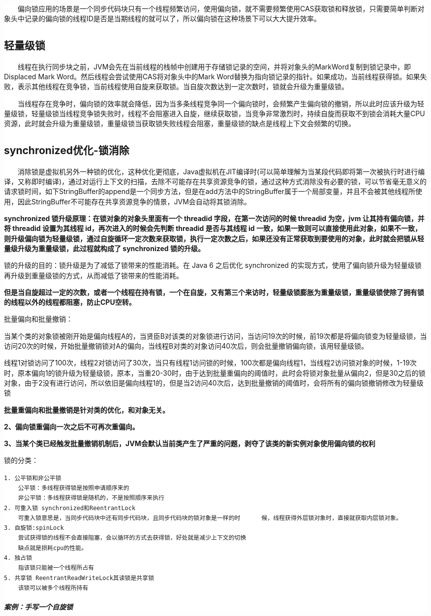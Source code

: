 　　偏向锁应用的场景是一个同步代码块只有一个线程频繁访问，使用偏向锁，就不需要频繁使用CAS获取锁和释放锁，只需要简单判断对象头中记录的偏向锁的线程ID是否是当期线程的就可以了，所以偏向锁在这种场景下可以大大提升效率。

## 轻量级锁

　　线程在执行同步块之前，JVM会先在当前线程的栈帧中创建用于存储锁记录的空间，并将对象头的MarkWord复制到锁记录中，即Displaced Mark Word。然后线程会尝试使用CAS将对象头中的Mark Word替换为指向锁记录的指针。如果成功，当前线程获得锁。如果失败，表示其他线程在竞争锁，当前线程使用自旋来获取锁。当自旋次数达到一定次数时，锁就会升级为重量级锁。

　　当线程存在竞争时，偏向锁的效率就会降低，因为当多条线程竞争同一个偏向锁时，会频繁产生偏向锁的撤销，所以此时应该升级为轻量级锁，轻量级锁当线程竞争锁失败时，线程不会阻塞进入自旋，继续获取锁，当竞争非常激烈时，持续自旋而获取不到锁会消耗大量CPU资源，此时就会升级为重量级锁，重量级锁当获取锁失败线程会阻塞，重量级锁的缺点是线程上下文会频繁的切换。

## synchronized优化-锁消除

　　消除锁是虚拟机另外一种锁的优化，这种优化更彻底，Java虚拟机在JIT编译时(可以简单理解为当某段代码即将第一次被执行时进行编译，又称即时编译)，通过对运行上下文的扫描，去除不可能存在共享资源竞争的锁，通过这种方式消除没有必要的锁，可以节省毫无意义的请求锁时间，如下StringBuffer的append是一个同步方法，但是在add方法中的StringBuffer属于一个局部变量，并且不会被其他线程所使用，因此StringBuffer不可能存在共享资源竞争的情景，JVM会自动将其锁消除。

**synchronized 锁升级原理：在锁对象的对象头里面有一个 threadid 字段，在第一次访问的时候 threadid 为空，jvm 让其持有偏向锁，并将 threadid 设置为其线程 id，再次进入的时候会先判断 threadid 是否与其线程 id 一致，如果一致则可以直接使用此对象，如果不一致，则升级偏向锁为轻量级锁，通过自旋循环一定次数来获取锁，执行一定次数之后，如果还没有正常获取到要使用的对象，此时就会把锁从轻量级升级为重量级锁，此过程就构成了 synchronized 锁的升级。**

锁的升级的目的：锁升级是为了减低了锁带来的性能消耗。在 Java 6 之后优化 synchronized 的实现方式，使用了偏向锁升级为轻量级锁再升级到重量级锁的方式，从而减低了锁带来的性能消耗。

 **但是当自旋超过一定的次数，或者一个线程在持有锁，一个在自旋，又有第三个来访时，轻量级锁膨胀为重量级锁，重量级锁使除了拥有锁的线程以外的线程都阻塞，防止CPU空转。**

批量偏向和批量撤销：

当某个类的对象锁被刚开始是偏向线程A的，当贤臣B对该类的对象锁进行访问，当访问19次的时候，前19次都是将偏向锁变为轻量级锁，当访问20次的时候，开始批量撤销锁对A的偏向，当线程B对类的对象访问40次后，则会批量撤销偏向锁，该用轻量级锁。

线程1对锁访问了100次，线程2对锁访问了30次，当只有线程1访问锁的时候，100次都是偏向线程1，当线程2访问锁对象的时候，1-19次时，原本偏向1的锁升级为轻量级锁，原本，当重20-30时，由于达到批量重偏向的阈值时，此时会将锁对象批量从偏向2，但是30之后的锁对象，由于2没有进行访问，所以依旧是偏向线程1的，但是当2访问40次后，达到批量撤销的阈值时，会将所有的偏向锁撤销修改为轻量级锁

**批量重偏向和批量撤销是针对类的优化，和对象无关。**

**2、偏向锁重偏向一次之后不可再次重偏向。**

**3、当某个类已经触发批量撤销机制后，JVM会默认当前类产生了严重的问题，剥夺了该类的新实例对象使用偏向锁的权利**

锁的分类：

```xml
1. 公平锁和非公平锁
	公平锁：多线程获得锁是按照申请顺序来的
	非公平锁：多线程获得锁是随机的，不是按照顺序来执行
2. 可重入锁 synchronized和ReentrantLock
	可重入锁意思是，当同步代码块中还有同步代码块，且同步代码块的锁对象是一样的时		候，线程获得外层锁对象时，直接就获取内层锁对象。
3. 自旋锁:spinLock
	尝试获得锁的线程不会直接阻塞，会以循环的方式去获得锁，好处就是减少上下文的切换
	缺点就是损耗cpu的性能。
4. 独占锁
	指该锁只能被一个线程所占有
5. 共享锁 ReentrantReadWriteLock其读锁是共享锁
	该锁可以被多个线程所持有
```

##### 案例：手写一个自旋锁

